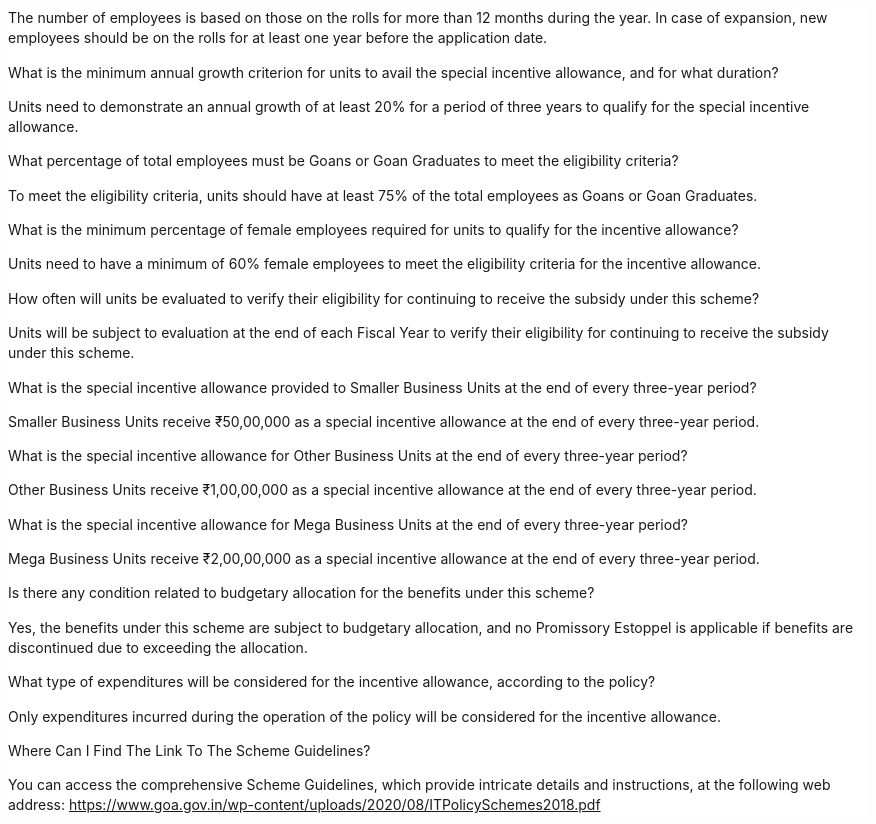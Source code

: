 The number of employees is based on those on the rolls for more than 12 months during the year. In case of expansion, new employees should be on the rolls for at least one year before the application date.

What is the minimum annual growth criterion for units to avail the special incentive allowance, and for what duration?

Units need to demonstrate an annual growth of at least 20% for a period of three years to qualify for the special incentive allowance.

What percentage of total employees must be Goans or Goan Graduates to meet the eligibility criteria?

To meet the eligibility criteria, units should have at least 75% of the total employees as Goans or Goan Graduates.

What is the minimum percentage of female employees required for units to qualify for the incentive allowance?

Units need to have a minimum of 60% female employees to meet the eligibility criteria for the incentive allowance.

How often will units be evaluated to verify their eligibility for continuing to receive the subsidy under this scheme?

Units will be subject to evaluation at the end of each Fiscal Year to verify their eligibility for continuing to receive the subsidy under this scheme.

What is the special incentive allowance provided to Smaller Business Units at the end of every three-year period?

Smaller Business Units receive ₹50,00,000 as a special incentive allowance at the end of every three-year period.

What is the special incentive allowance for Other Business Units at the end of every three-year period?

Other Business Units receive ₹1,00,00,000 as a special incentive allowance at the end of every three-year period.

What is the special incentive allowance for Mega Business Units at the end of every three-year period?

Mega Business Units receive ₹2,00,00,000 as a special incentive allowance at the end of every three-year period.

Is there any condition related to budgetary allocation for the benefits under this scheme?

Yes, the benefits under this scheme are subject to budgetary allocation, and no Promissory Estoppel is applicable if benefits are discontinued due to exceeding the allocation.

What type of expenditures will be considered for the incentive allowance, according to the policy?

Only expenditures incurred during the operation of the policy will be considered for the incentive allowance.

Where Can I Find The Link To The Scheme Guidelines?

You can access the comprehensive Scheme Guidelines, which provide intricate details and instructions, at the following web address: https://www.goa.gov.in/wp-content/uploads/2020/08/ITPolicySchemes2018.pdf
